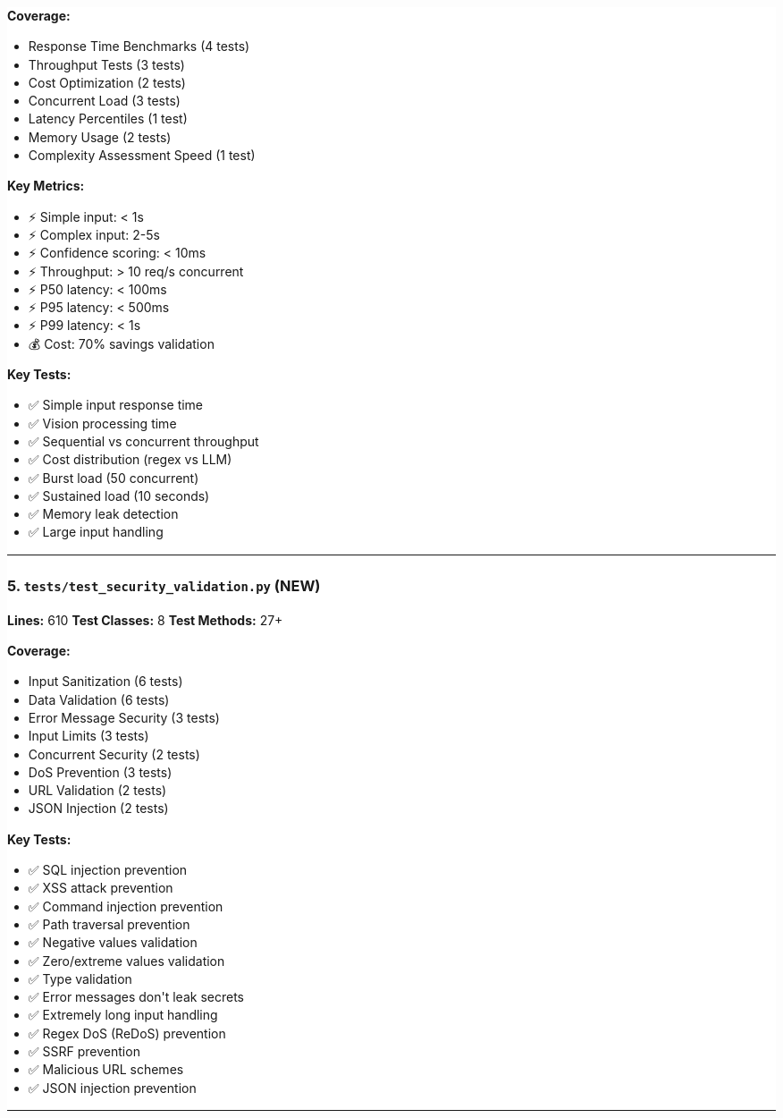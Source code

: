 **Coverage:**
- Response Time Benchmarks (4 tests)
- Throughput Tests (3 tests)
- Cost Optimization (2 tests)
- Concurrent Load (3 tests)
- Latency Percentiles (1 test)
- Memory Usage (2 tests)
- Complexity Assessment Speed (1 test)

**Key Metrics:**
- ⚡ Simple input: < 1s
- ⚡ Complex input: 2-5s
- ⚡ Confidence scoring: < 10ms
- ⚡ Throughput: > 10 req/s concurrent
- ⚡ P50 latency: < 100ms
- ⚡ P95 latency: < 500ms
- ⚡ P99 latency: < 1s
- 💰 Cost: 70% savings validation

**Key Tests:**
- ✅ Simple input response time
- ✅ Vision processing time
- ✅ Sequential vs concurrent throughput
- ✅ Cost distribution (regex vs LLM)
- ✅ Burst load (50 concurrent)
- ✅ Sustained load (10 seconds)
- ✅ Memory leak detection
- ✅ Large input handling

---

### 5. `tests/test_security_validation.py` (NEW)
**Lines:** 610
**Test Classes:** 8
**Test Methods:** 27+

**Coverage:**
- Input Sanitization (6 tests)
- Data Validation (6 tests)
- Error Message Security (3 tests)
- Input Limits (3 tests)
- Concurrent Security (2 tests)
- DoS Prevention (3 tests)
- URL Validation (2 tests)
- JSON Injection (2 tests)

**Key Tests:**
- ✅ SQL injection prevention
- ✅ XSS attack prevention
- ✅ Command injection prevention
- ✅ Path traversal prevention
- ✅ Negative values validation
- ✅ Zero/extreme values validation
- ✅ Type validation
- ✅ Error messages don't leak secrets
- ✅ Extremely long input handling
- ✅ Regex DoS (ReDoS) prevention
- ✅ SSRF prevention
- ✅ Malicious URL schemes
- ✅ JSON injection prevention

---